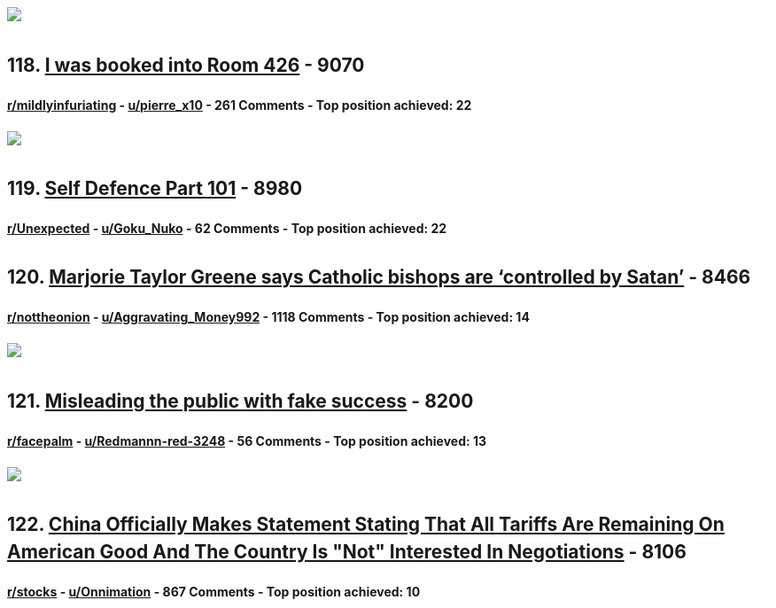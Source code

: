 <a href="https://i.redd.it/d9ku57zqynxe1.png"><img src="https://b.thumbs.redditmedia.com/8tpPdkLw4zKLTIzQLNDzPN_NVBgjHMS-8hGzHFr7_2U.jpg"></img></a>

## 118. [I was booked into Room 426](http://reddit.com/r/mildlyinfuriating/comments/1k9s8g2/i_was_booked_into_room_426/) - 9070
#### [r/mildlyinfuriating](http://reddit.com/r/mildlyinfuriating) - [u/pierre_x10](http://reddit.com/u/pierre_x10) - 261 Comments - Top position achieved: 22

<a href="https://i.redd.it/cjk2uj91zjxe1.jpeg"><img src="https://b.thumbs.redditmedia.com/hp7bQqlwlLrqarOp9BMe9zL-tJc2NUVV0uuBAEzcHYQ.jpg"></img></a>

## 119. [Self Defence Part 101](http://reddit.com/r/Unexpected/comments/1k9lkzy/self_defence_part_101/) - 8980
#### [r/Unexpected](http://reddit.com/r/Unexpected) - [u/Goku_Nuko](http://reddit.com/u/Goku_Nuko) - 62 Comments - Top position achieved: 22

## 120. [Marjorie Taylor Greene says Catholic bishops are ‘controlled by Satan’](http://reddit.com/r/nottheonion/comments/1k9tye0/marjorie_taylor_greene_says_catholic_bishops_are/) - 8466
#### [r/nottheonion](http://reddit.com/r/nottheonion) - [u/Aggravating_Money992](http://reddit.com/u/Aggravating_Money992) - 1118 Comments - Top position achieved: 14

<a href="https://www.wrdw.com/2025/04/23/marjorie-taylor-greene-says-catholic-bishops-are-controlled-by-satan/"><img src="https://a.thumbs.redditmedia.com/tpk6c_hMOA6D0aHbh_PNXdE86h3UpSnsbSD56Jsuqb0.jpg"></img></a>

## 121. [Misleading the public with fake success](http://reddit.com/r/facepalm/comments/1k9smyp/misleading_the_public_with_fake_success/) - 8200
#### [r/facepalm](http://reddit.com/r/facepalm) - [u/Redmannn-red-3248](http://reddit.com/u/Redmannn-red-3248) - 56 Comments - Top position achieved: 13

<a href="https://i.redd.it/eavj57ho3kxe1.jpeg"><img src="https://b.thumbs.redditmedia.com/iLfwmvFaWdjF8-eodZuIOM1aip_hMrFHUE28qDSWh_w.jpg"></img></a>

## 122. [China Officially Makes Statement Stating That All Tariffs Are Remaining On American Good And The Country Is "Not" Interested In Negotiations](http://reddit.com/r/stocks/comments/1kadl0p/china_officially_makes_statement_stating_that_all/) - 8106
#### [r/stocks](http://reddit.com/r/stocks) - [u/Onnimation](http://reddit.com/u/Onnimation) - 867 Comments - Top position achieved: 10
